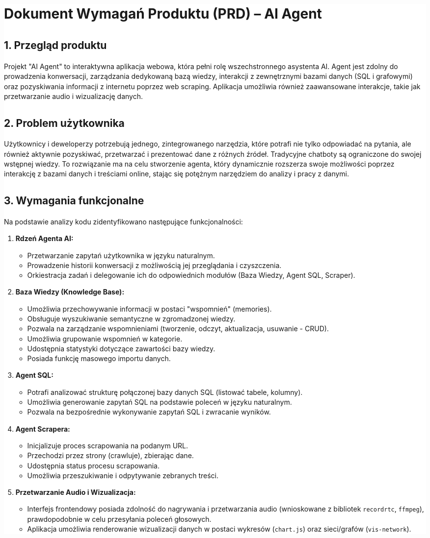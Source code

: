 # Dokument Wymagań Produktu (PRD) – AI Agent

## 1. Przegląd produktu

Projekt "AI Agent" to interaktywna aplikacja webowa, która pełni rolę wszechstronnego asystenta AI. Agent jest zdolny do prowadzenia konwersacji, zarządzania dedykowaną bazą wiedzy, interakcji z zewnętrznymi bazami danych (SQL i grafowymi) oraz pozyskiwania informacji z internetu poprzez web scraping. Aplikacja umożliwia również zaawansowane interakcje, takie jak przetwarzanie audio i wizualizację danych.

## 2. Problem użytkownika

Użytkownicy i deweloperzy potrzebują jednego, zintegrowanego narzędzia, które potrafi nie tylko odpowiadać na pytania, ale również aktywnie pozyskiwać, przetwarzać i prezentować dane z różnych źródeł. Tradycyjne chatboty są ograniczone do swojej wstępnej wiedzy. To rozwiązanie ma na celu stworzenie agenta, który dynamicznie rozszerza swoje możliwości poprzez interakcję z bazami danych i treściami online, stając się potężnym narzędziem do analizy i pracy z danymi.

## 3. Wymagania funkcjonalne

Na podstawie analizy kodu zidentyfikowano następujące funkcjonalności:

1.  **Rdzeń Agenta AI:**

    - Przetwarzanie zapytań użytkownika w języku naturalnym.
    - Prowadzenie historii konwersacji z możliwością jej przeglądania i czyszczenia.
    - Orkiestracja zadań i delegowanie ich do odpowiednich modułów (Baza Wiedzy, Agent SQL, Scraper).

2.  **Baza Wiedzy (Knowledge Base):**

    - Umożliwia przechowywanie informacji w postaci "wspomnień" (memories).
    - Obsługuje wyszukiwanie semantyczne w zgromadzonej wiedzy.
    - Pozwala na zarządzanie wspomnieniami (tworzenie, odczyt, aktualizacja, usuwanie - CRUD).
    - Umożliwia grupowanie wspomnień w kategorie.
    - Udostępnia statystyki dotyczące zawartości bazy wiedzy.
    - Posiada funkcję masowego importu danych.

3.  **Agent SQL:**

    - Potrafi analizować strukturę połączonej bazy danych SQL (listować tabele, kolumny).
    - Umożliwia generowanie zapytań SQL na podstawie poleceń w języku naturalnym.
    - Pozwala na bezpośrednie wykonywanie zapytań SQL i zwracanie wyników.

4.  **Agent Scrapera:**

    - Inicjalizuje proces scrapowania na podanym URL.
    - Przechodzi przez strony (crawluje), zbierając dane.
    - Udostępnia status procesu scrapowania.
    - Umożliwia przeszukiwanie i odpytywanie zebranych treści.

5.  **Przetwarzanie Audio i Wizualizacja:**

    - Interfejs frontendowy posiada zdolność do nagrywania i przetwarzania audio (wnioskowane z bibliotek `recordrtc`, `ffmpeg`), prawdopodobnie w celu przesyłania poleceń głosowych.
    - Aplikacja umożliwia renderowanie wizualizacji danych w postaci wykresów (`chart.js`) oraz sieci/grafów (`vis-network`).

